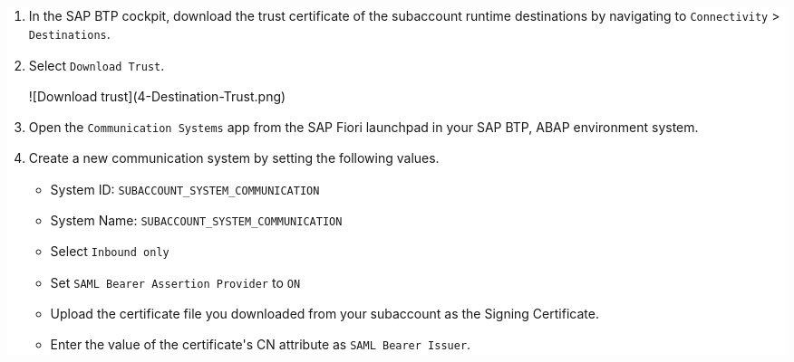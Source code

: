 1. In the SAP BTP cockpit, download the trust certificate of the subaccount runtime destinations by navigating to `Connectivity` > `Destinations`.

2. Select `Download Trust`.

    <!-- border -->![Download trust](4-Destination-Trust.png)

3. Open the `Communication Systems` app from the SAP Fiori launchpad in your SAP BTP, ABAP environment system.

4. Create a new communication system by setting the following values.

    - System ID: `SUBACCOUNT_SYSTEM_COMMUNICATION`

    - System Name: `SUBACCOUNT_SYSTEM_COMMUNICATION`

    - Select `Inbound only`

    - Set `SAML Bearer Assertion Provider` to `ON`

    - Upload the certificate file you downloaded from your subaccount as the Signing Certificate.

    - Enter the value of the certificate's CN attribute as `SAML Bearer Issuer`.
